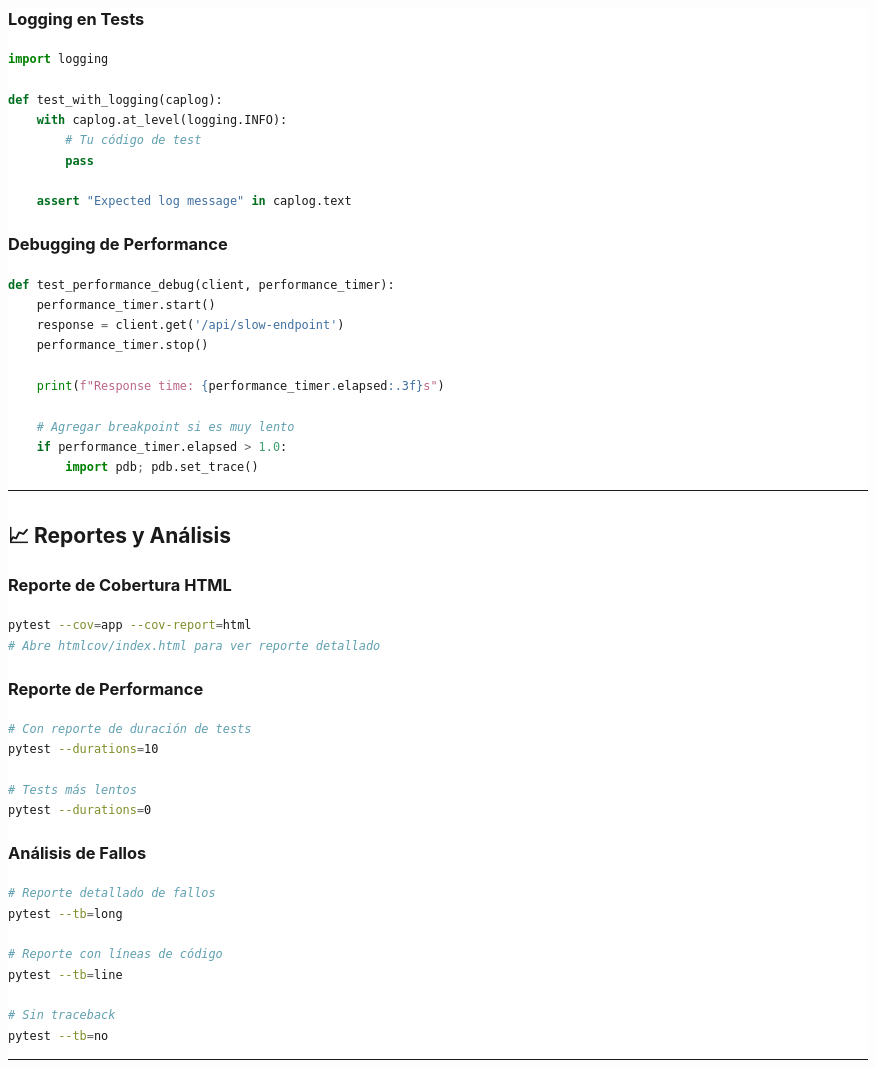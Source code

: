### Logging en Tests

```python
import logging

def test_with_logging(caplog):
    with caplog.at_level(logging.INFO):
        # Tu código de test
        pass
    
    assert "Expected log message" in caplog.text
```

### Debugging de Performance

```python
def test_performance_debug(client, performance_timer):
    performance_timer.start()
    response = client.get('/api/slow-endpoint')
    performance_timer.stop()
    
    print(f"Response time: {performance_timer.elapsed:.3f}s")
    
    # Agregar breakpoint si es muy lento
    if performance_timer.elapsed > 1.0:
        import pdb; pdb.set_trace()
```

---

## 📈 Reportes y Análisis

### Reporte de Cobertura HTML
```bash
pytest --cov=app --cov-report=html
# Abre htmlcov/index.html para ver reporte detallado
```

### Reporte de Performance
```bash
# Con reporte de duración de tests
pytest --durations=10

# Tests más lentos
pytest --durations=0
```

### Análisis de Fallos
```bash
# Reporte detallado de fallos
pytest --tb=long

# Reporte con líneas de código
pytest --tb=line

# Sin traceback
pytest --tb=no
```

---